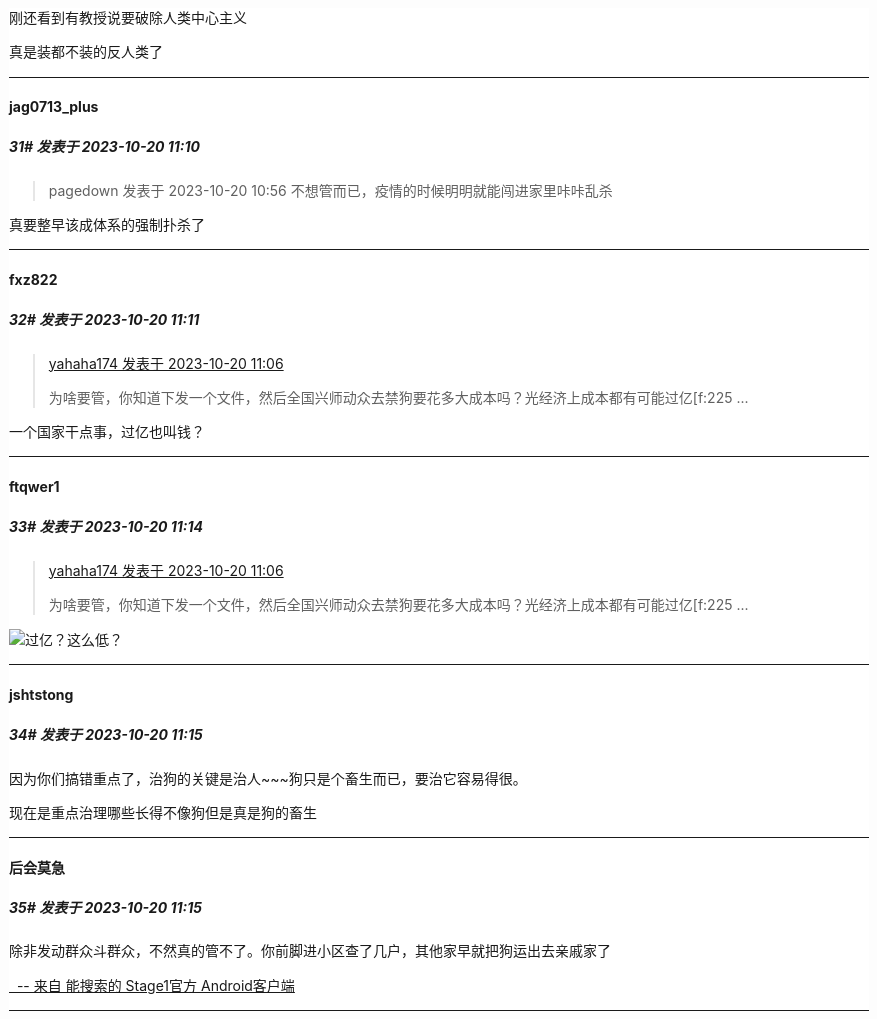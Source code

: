 刚还看到有教授说要破除人类中心主义

真是装都不装的反人类了


*****

####  jag0713_plus  
##### 31#       发表于 2023-10-20 11:10

<blockquote>pagedown 发表于 2023-10-20 10:56
不想管而已，疫情的时候明明就能闯进家里咔咔乱杀</blockquote>
真要整早该成体系的强制扑杀了

*****

####  fxz822  
##### 32#       发表于 2023-10-20 11:11

<blockquote><a href="httphttps://bbs.saraba1st.com/2b/forum.php?mod=redirect&amp;goto=findpost&amp;pid=62772497&amp;ptid=2157385" target="_blank">yahaha174 发表于 2023-10-20 11:06</a>

为啥要管，你知道下发一个文件，然后全国兴师动众去禁狗要花多大成本吗？光经济上成本都有可能过亿[f:225 ...</blockquote>
一个国家干点事，过亿也叫钱？

*****

####  ftqwer1  
##### 33#       发表于 2023-10-20 11:14

<blockquote><a href="httphttps://bbs.saraba1st.com/2b/forum.php?mod=redirect&amp;goto=findpost&amp;pid=62772497&amp;ptid=2157385" target="_blank">yahaha174 发表于 2023-10-20 11:06</a>

为啥要管，你知道下发一个文件，然后全国兴师动众去禁狗要花多大成本吗？光经济上成本都有可能过亿[f:225 ...</blockquote>
<img src="https://static.saraba1st.com/image/smiley/face2017/067.png" referrerpolicy="no-referrer">过亿？这么低？

*****

####  jshtstong  
##### 34#       发表于 2023-10-20 11:15

因为你们搞错重点了，治狗的关键是治人~~~狗只是个畜生而已，要治它容易得很。

现在是重点治理哪些长得不像狗但是真是狗的畜生

*****

####  后会莫急  
##### 35#       发表于 2023-10-20 11:15

除非发动群众斗群众，不然真的管不了。你前脚进小区查了几户，其他家早就把狗运出去亲戚家了

[  -- 来自 能搜索的 Stage1官方 Android客户端](https://www.coolapk.com/apk/140634)

*****
